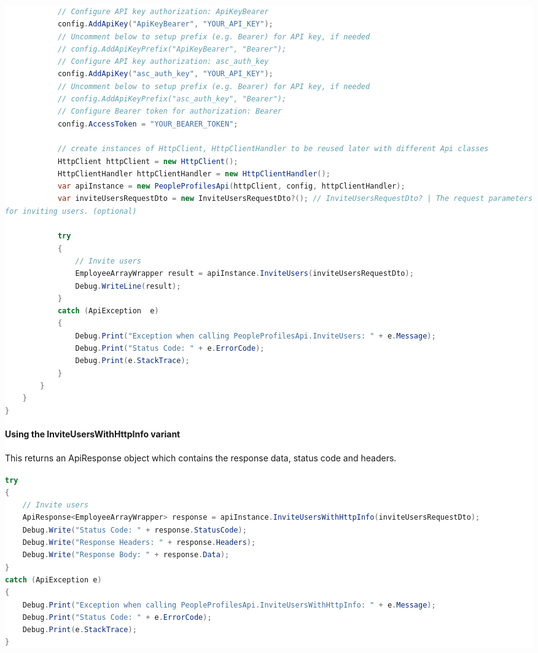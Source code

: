 ```csharp
            // Configure API key authorization: ApiKeyBearer
            config.AddApiKey("ApiKeyBearer", "YOUR_API_KEY");
            // Uncomment below to setup prefix (e.g. Bearer) for API key, if needed
            // config.AddApiKeyPrefix("ApiKeyBearer", "Bearer");
            // Configure API key authorization: asc_auth_key
            config.AddApiKey("asc_auth_key", "YOUR_API_KEY");
            // Uncomment below to setup prefix (e.g. Bearer) for API key, if needed
            // config.AddApiKeyPrefix("asc_auth_key", "Bearer");
            // Configure Bearer token for authorization: Bearer
            config.AccessToken = "YOUR_BEARER_TOKEN";

            // create instances of HttpClient, HttpClientHandler to be reused later with different Api classes
            HttpClient httpClient = new HttpClient();
            HttpClientHandler httpClientHandler = new HttpClientHandler();
            var apiInstance = new PeopleProfilesApi(httpClient, config, httpClientHandler);
            var inviteUsersRequestDto = new InviteUsersRequestDto?(); // InviteUsersRequestDto? | The request parameters for inviting users. (optional) 

            try
            {
                // Invite users
                EmployeeArrayWrapper result = apiInstance.InviteUsers(inviteUsersRequestDto);
                Debug.WriteLine(result);
            }
            catch (ApiException  e)
            {
                Debug.Print("Exception when calling PeopleProfilesApi.InviteUsers: " + e.Message);
                Debug.Print("Status Code: " + e.ErrorCode);
                Debug.Print(e.StackTrace);
            }
        }
    }
}
```

#### Using the InviteUsersWithHttpInfo variant
This returns an ApiResponse object which contains the response data, status code and headers.

```csharp
try
{
    // Invite users
    ApiResponse<EmployeeArrayWrapper> response = apiInstance.InviteUsersWithHttpInfo(inviteUsersRequestDto);
    Debug.Write("Status Code: " + response.StatusCode);
    Debug.Write("Response Headers: " + response.Headers);
    Debug.Write("Response Body: " + response.Data);
}
catch (ApiException e)
{
    Debug.Print("Exception when calling PeopleProfilesApi.InviteUsersWithHttpInfo: " + e.Message);
    Debug.Print("Status Code: " + e.ErrorCode);
    Debug.Print(e.StackTrace);
}
```
